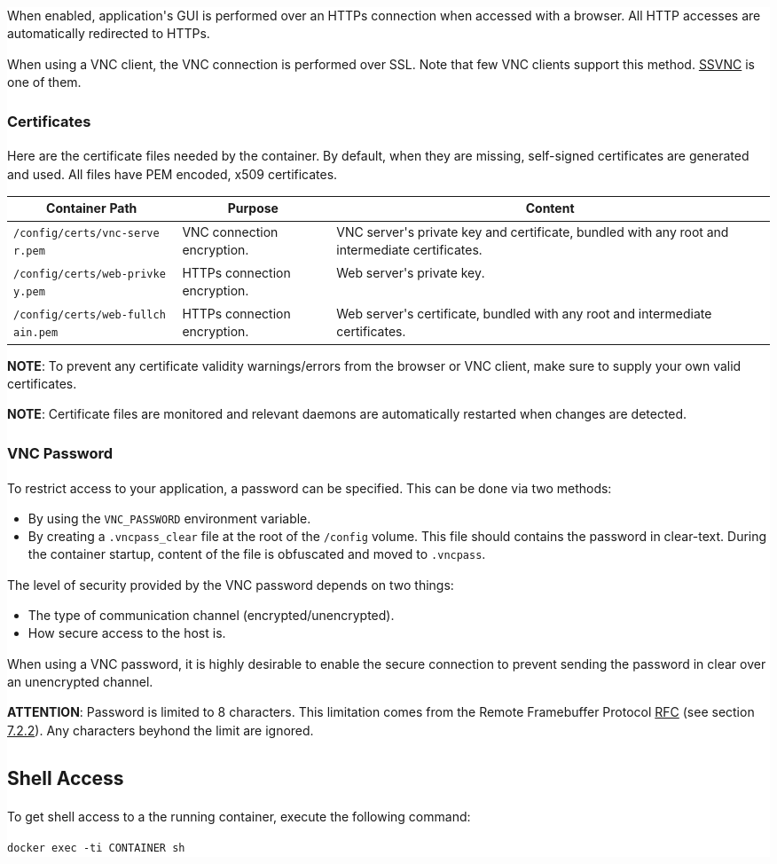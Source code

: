 When enabled, application's GUI is performed over an HTTPs connection when
accessed with a browser.  All HTTP accesses are automatically redirected to
HTTPs.

When using a VNC client, the VNC connection is performed over SSL.  Note that
few VNC clients support this method.  [SSVNC] is one of them.

[SSVNC]: http://www.karlrunge.com/x11vnc/ssvnc.html

### Certificates

Here are the certificate files needed by the container.  By default, when they
are missing, self-signed certificates are generated and used.  All files have
PEM encoded, x509 certificates.

| Container Path                  | Purpose                    | Content |
|---------------------------------|----------------------------|---------|
|`/config/certs/vnc-server.pem`   |VNC connection encryption.  |VNC server's private key and certificate, bundled with any root and intermediate certificates.|
|`/config/certs/web-privkey.pem`  |HTTPs connection encryption.|Web server's private key.|
|`/config/certs/web-fullchain.pem`|HTTPs connection encryption.|Web server's certificate, bundled with any root and intermediate certificates.|

**NOTE**: To prevent any certificate validity warnings/errors from the browser
or VNC client, make sure to supply your own valid certificates.

**NOTE**: Certificate files are monitored and relevant daemons are automatically
restarted when changes are detected.

### VNC Password

To restrict access to your application, a password can be specified.  This can
be done via two methods:
  * By using the `VNC_PASSWORD` environment variable.
  * By creating a `.vncpass_clear` file at the root of the `/config` volume.
    This file should contains the password in clear-text.  During the container
    startup, content of the file is obfuscated and moved to `.vncpass`.

The level of security provided by the VNC password depends on two things:
  * The type of communication channel (encrypted/unencrypted).
  * How secure access to the host is.

When using a VNC password, it is highly desirable to enable the secure
connection to prevent sending the password in clear over an unencrypted channel.

**ATTENTION**: Password is limited to 8 characters.  This limitation comes from
the Remote Framebuffer Protocol [RFC](https://tools.ietf.org/html/rfc6143) (see
section [7.2.2](https://tools.ietf.org/html/rfc6143#section-7.2.2)).  Any
characters beyhond the limit are ignored.

## Shell Access

To get shell access to a the running container, execute the following command:

```
docker exec -ti CONTAINER sh
```


[TimeZone]: http://en.wikipedia.org/wiki/List_of_tz_database_time_zones
[create a new issue]: https://github.com/jlesage/docker-filebot/issues